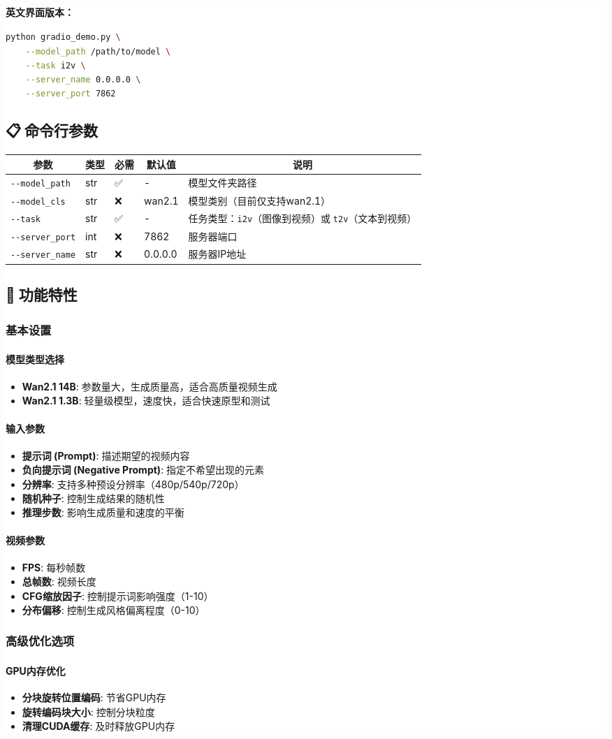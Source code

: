 **英文界面版本：**
```bash
python gradio_demo.py \
    --model_path /path/to/model \
    --task i2v \
    --server_name 0.0.0.0 \
    --server_port 7862
```

## 📋 命令行参数

| 参数 | 类型 | 必需 | 默认值 | 说明 |
|------|------|------|--------|------|
| `--model_path` | str | ✅ | - | 模型文件夹路径 |
| `--model_cls` | str | ❌ | wan2.1 | 模型类别（目前仅支持wan2.1） |
| `--task` | str | ✅ | - | 任务类型：`i2v`（图像到视频）或 `t2v`（文本到视频） |
| `--server_port` | int | ❌ | 7862 | 服务器端口 |
| `--server_name` | str | ❌ | 0.0.0.0 | 服务器IP地址 |

## 🎯 功能特性

### 基本设置

#### 模型类型选择
- **Wan2.1 14B**: 参数量大，生成质量高，适合高质量视频生成
- **Wan2.1 1.3B**: 轻量级模型，速度快，适合快速原型和测试

#### 输入参数
- **提示词 (Prompt)**: 描述期望的视频内容
- **负向提示词 (Negative Prompt)**: 指定不希望出现的元素
- **分辨率**: 支持多种预设分辨率（480p/540p/720p）
- **随机种子**: 控制生成结果的随机性
- **推理步数**: 影响生成质量和速度的平衡

#### 视频参数
- **FPS**: 每秒帧数
- **总帧数**: 视频长度
- **CFG缩放因子**: 控制提示词影响强度（1-10）
- **分布偏移**: 控制生成风格偏离程度（0-10）

### 高级优化选项

#### GPU内存优化
- **分块旋转位置编码**: 节省GPU内存
- **旋转编码块大小**: 控制分块粒度
- **清理CUDA缓存**: 及时释放GPU内存
